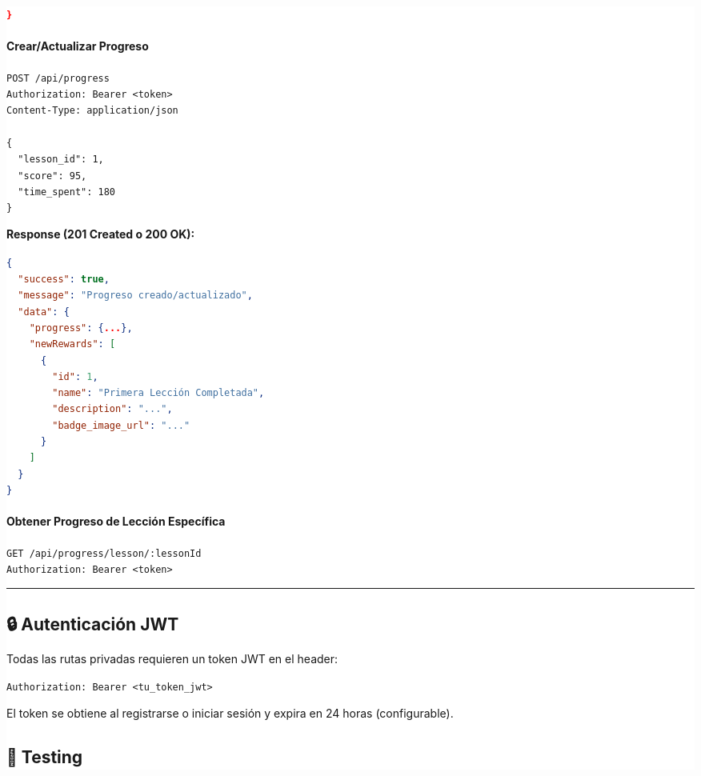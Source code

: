 ```json
}
```

#### Crear/Actualizar Progreso
```http
POST /api/progress
Authorization: Bearer <token>
Content-Type: application/json

{
  "lesson_id": 1,
  "score": 95,
  "time_spent": 180
}
```

**Response (201 Created o 200 OK):**
```json
{
  "success": true,
  "message": "Progreso creado/actualizado",
  "data": {
    "progress": {...},
    "newRewards": [
      {
        "id": 1,
        "name": "Primera Lección Completada",
        "description": "...",
        "badge_image_url": "..."
      }
    ]
  }
}
```

#### Obtener Progreso de Lección Específica
```http
GET /api/progress/lesson/:lessonId
Authorization: Bearer <token>
```

---

## 🔒 Autenticación JWT

Todas las rutas privadas requieren un token JWT en el header:

```http
Authorization: Bearer <tu_token_jwt>
```

El token se obtiene al registrarse o iniciar sesión y expira en 24 horas (configurable).

## 🧪 Testing
